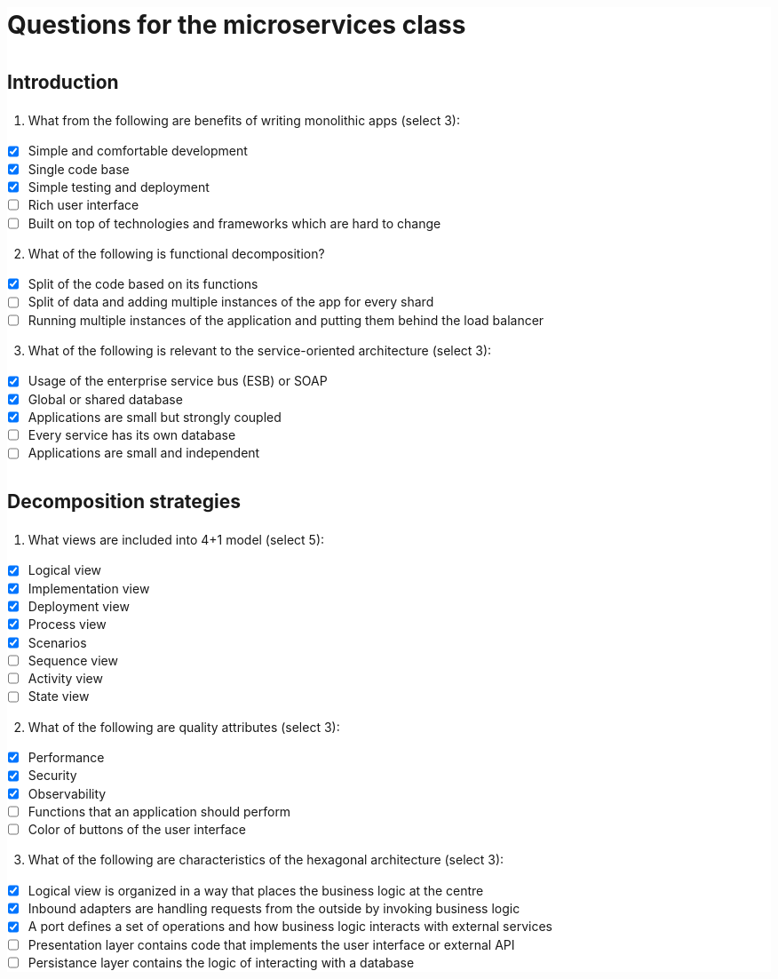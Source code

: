 # Questions for the microservices class

## Introduction

1. What from the following are benefits of writing monolithic apps (select 3):

- [x] Simple and comfortable development
- [x] Single code base
- [x] Simple testing and deployment
- [ ] Rich user interface
- [ ] Built on top of technologies and frameworks which are hard to change

2. What of the following is functional decomposition? 

- [x] Split of the code based on its functions
- [ ] Split of data and adding multiple instances of the app for every shard
- [ ] Running multiple instances of the application and putting them behind the load balancer

3. What of the following is relevant to the service-oriented architecture (select 3):

- [x] Usage of the enterprise service bus (ESB) or SOAP
- [x] Global or shared database
- [x] Applications are small but strongly coupled
- [ ] Every service has its own database
- [ ] Applications are small and independent

## Decomposition strategies

1. What views are included into 4+1 model (select 5):

- [x] Logical view
- [x] Implementation view
- [x] Deployment view
- [x] Process view
- [x] Scenarios
- [ ] Sequence view
- [ ] Activity view
- [ ] State view

2. What of the following are quality attributes (select 3):

- [x] Performance
- [x] Security
- [x] Observability
- [ ] Functions that an application should perform
- [ ] Color of buttons of the user interface

3. What of the following are characteristics of the hexagonal architecture (select 3):

- [x] Logical view is organized in a way that places the business logic at the centre
- [x] Inbound adapters are handling requests from the outside by invoking business logic
- [x] A port defines a set of operations and how business logic interacts with external services
- [ ] Presentation layer contains code that implements the user interface or external API
- [ ] Persistance layer contains the logic of interacting with a database
